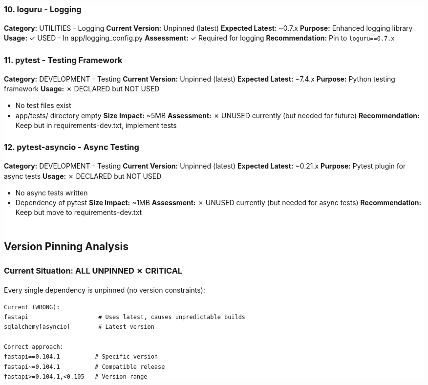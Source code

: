 ### 10. **loguru** - Logging
**Category:** UTILITIES - Logging
**Current Version:** Unpinned (latest)
**Expected Latest:** ~0.7.x
**Purpose:** Enhanced logging library
**Usage:** ✓ USED - In app/logging_config.py
**Assessment:** ✓ Required for logging
**Recommendation:** Pin to `loguru==0.7.x`

### 11. **pytest** - Testing Framework
**Category:** DEVELOPMENT - Testing
**Current Version:** Unpinned (latest)
**Expected Latest:** ~7.4.x
**Purpose:** Python testing framework
**Usage:** ✗ DECLARED but NOT USED
- No test files exist
- app/tests/ directory empty
**Size Impact:** ~5MB
**Assessment:** ✗ UNUSED currently (but needed for future)
**Recommendation:** Keep but in requirements-dev.txt, implement tests

### 12. **pytest-asyncio** - Async Testing
**Category:** DEVELOPMENT - Testing
**Current Version:** Unpinned (latest)
**Expected Latest:** ~0.21.x
**Purpose:** Pytest plugin for async tests
**Usage:** ✗ DECLARED but NOT USED
- No async tests written
- Dependency of pytest
**Size Impact:** ~1MB
**Assessment:** ✗ UNUSED currently (but needed for async tests)
**Recommendation:** Keep but move to requirements-dev.txt

---

## Version Pinning Analysis

### Current Situation: **ALL UNPINNED ✗ CRITICAL**

Every single dependency is unpinned (no version constraints):

```
Current (WRONG):
fastapi                    # Uses latest, causes unpredictable builds
sqlalchemy[asyncio]        # Latest version

Correct approach:
fastapi==0.104.1          # Specific version
fastapi~=0.104.1          # Compatible release
fastapi>=0.104.1,<0.105   # Version range
```

